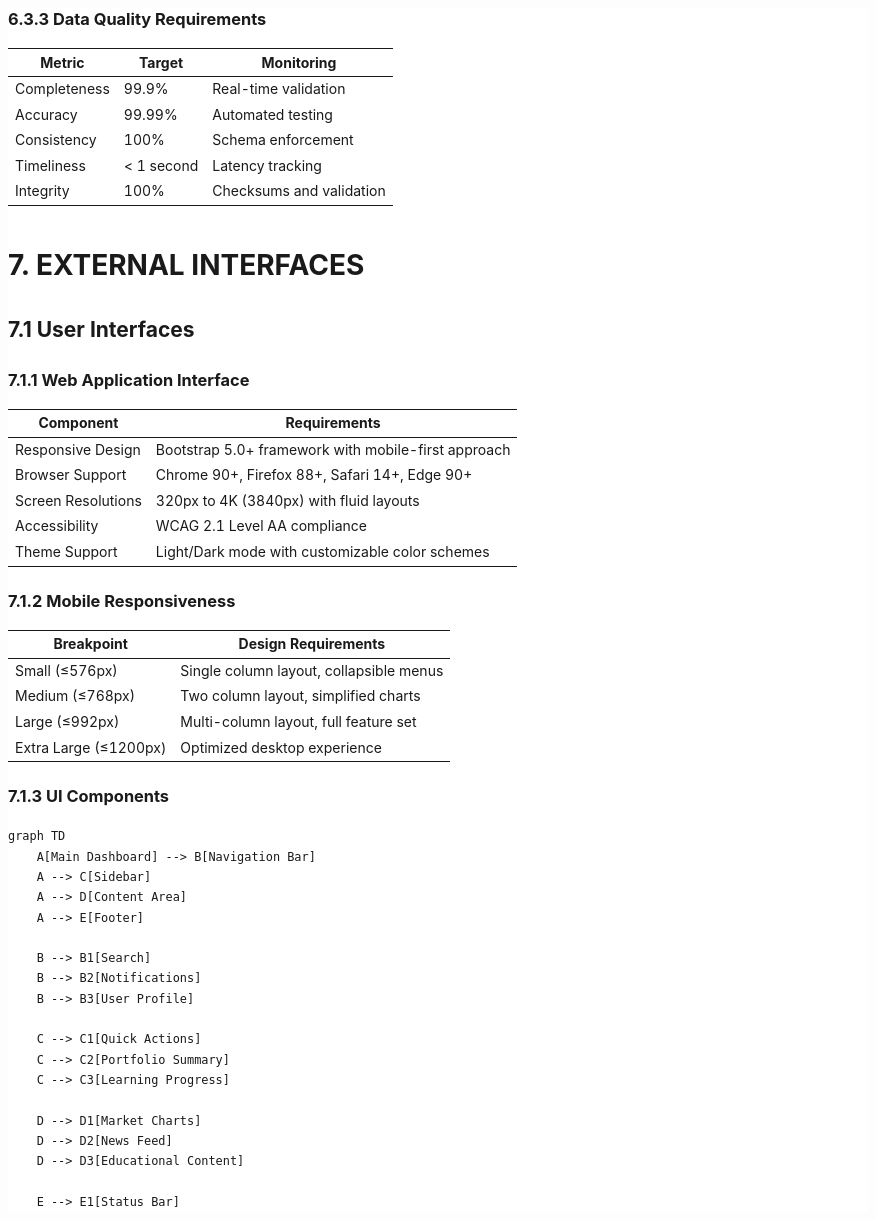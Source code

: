 ### 6.3.3 Data Quality Requirements
| Metric | Target | Monitoring |
|--------|--------|------------|
| Completeness | 99.9% | Real-time validation |
| Accuracy | 99.99% | Automated testing |
| Consistency | 100% | Schema enforcement |
| Timeliness | < 1 second | Latency tracking |
| Integrity | 100% | Checksums and validation |

# 7. EXTERNAL INTERFACES

## 7.1 User Interfaces

### 7.1.1 Web Application Interface
| Component | Requirements |
|-----------|--------------|
| Responsive Design | Bootstrap 5.0+ framework with mobile-first approach |
| Browser Support | Chrome 90+, Firefox 88+, Safari 14+, Edge 90+ |
| Screen Resolutions | 320px to 4K (3840px) with fluid layouts |
| Accessibility | WCAG 2.1 Level AA compliance |
| Theme Support | Light/Dark mode with customizable color schemes |

### 7.1.2 Mobile Responsiveness
| Breakpoint | Design Requirements |
|------------|-------------------|
| Small (≤576px) | Single column layout, collapsible menus |
| Medium (≤768px) | Two column layout, simplified charts |
| Large (≤992px) | Multi-column layout, full feature set |
| Extra Large (≤1200px) | Optimized desktop experience |

### 7.1.3 UI Components
```mermaid
graph TD
    A[Main Dashboard] --> B[Navigation Bar]
    A --> C[Sidebar]
    A --> D[Content Area]
    A --> E[Footer]
    
    B --> B1[Search]
    B --> B2[Notifications]
    B --> B3[User Profile]
    
    C --> C1[Quick Actions]
    C --> C2[Portfolio Summary]
    C --> C3[Learning Progress]
    
    D --> D1[Market Charts]
    D --> D2[News Feed]
    D --> D3[Educational Content]
    
    E --> E1[Status Bar]
```